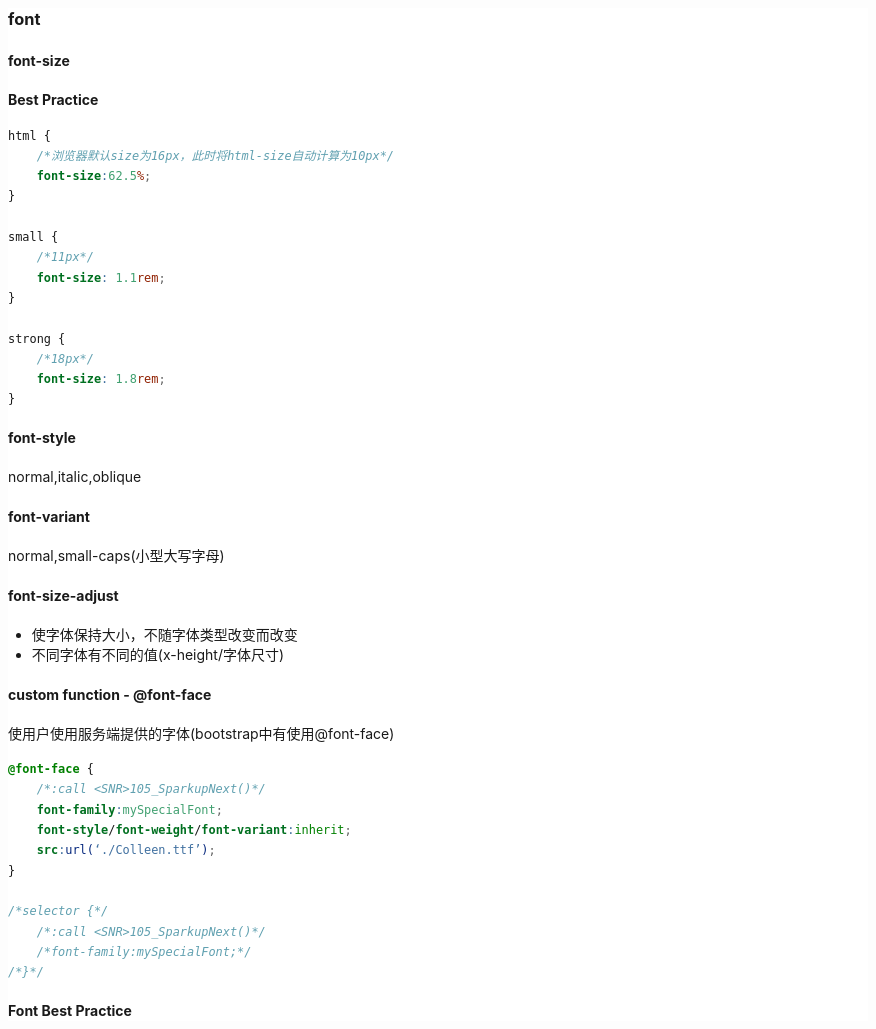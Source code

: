 ### font

#### font-size

**Best Practice**

```css
html {
    /*浏览器默认size为16px，此时将html-size自动计算为10px*/
    font-size:62.5%;
}

small {
    /*11px*/
    font-size: 1.1rem;
}

strong {
    /*18px*/
    font-size: 1.8rem;
}
```

#### font-style

normal,italic,oblique

#### font-variant

normal,small-caps(小型大写字母)

#### font-size-adjust

-   使字体保持大小，不随字体类型改变而改变
-   不同字体有不同的值(x-height/字体尺寸)

#### custom function - @font-face

使用户使用服务端提供的字体(bootstrap中有使用@font-face)

```css
@font-face {
    /*:call <SNR>105_SparkupNext()*/
    font-family:mySpecialFont;
    font-style/font-weight/font-variant:inherit;
    src:url(‘./Colleen.ttf’);
}

/*selector {*/
    /*:call <SNR>105_SparkupNext()*/
    /*font-family:mySpecialFont;*/
/*}*/
```

#### Font Best Practice
